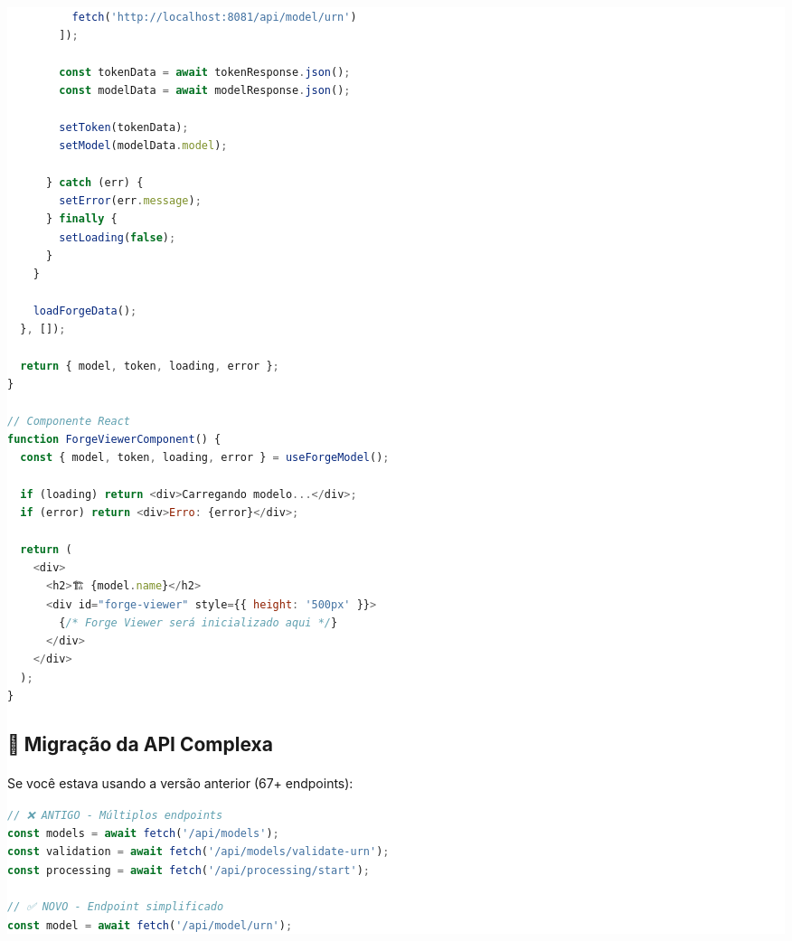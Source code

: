 ```javascript
          fetch('http://localhost:8081/api/model/urn')
        ]);
        
        const tokenData = await tokenResponse.json();
        const modelData = await modelResponse.json();
        
        setToken(tokenData);
        setModel(modelData.model);
        
      } catch (err) {
        setError(err.message);
      } finally {
        setLoading(false);
      }
    }
    
    loadForgeData();
  }, []);
  
  return { model, token, loading, error };
}

// Componente React
function ForgeViewerComponent() {
  const { model, token, loading, error } = useForgeModel();
  
  if (loading) return <div>Carregando modelo...</div>;
  if (error) return <div>Erro: {error}</div>;
  
  return (
    <div>
      <h2>🏗️ {model.name}</h2>
      <div id="forge-viewer" style={{ height: '500px' }}>
        {/* Forge Viewer será inicializado aqui */}
      </div>
    </div>
  );
}
```

## 🔄 Migração da API Complexa

Se você estava usando a versão anterior (67+ endpoints):

```javascript
// ❌ ANTIGO - Múltiplos endpoints
const models = await fetch('/api/models');
const validation = await fetch('/api/models/validate-urn');
const processing = await fetch('/api/processing/start');

// ✅ NOVO - Endpoint simplificado
const model = await fetch('/api/model/urn');
```
